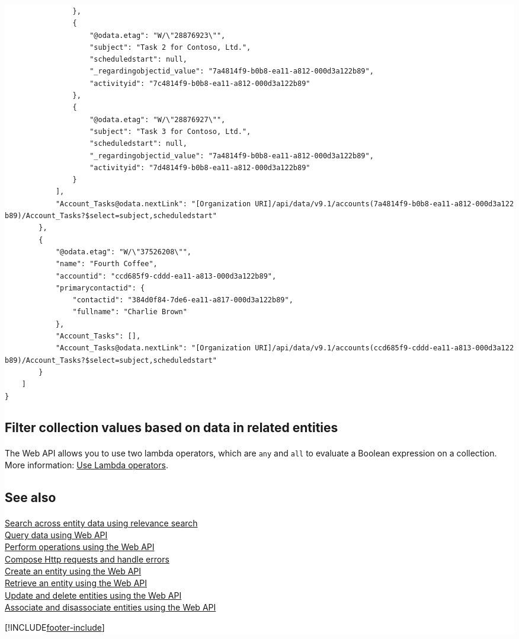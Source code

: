 ```http 
                },
                {
                    "@odata.etag": "W/\"28876923\"",
                    "subject": "Task 2 for Contoso, Ltd.",
                    "scheduledstart": null,
                    "_regardingobjectid_value": "7a4814f9-b0b8-ea11-a812-000d3a122b89",
                    "activityid": "7c4814f9-b0b8-ea11-a812-000d3a122b89"
                },
                {
                    "@odata.etag": "W/\"28876927\"",
                    "subject": "Task 3 for Contoso, Ltd.",
                    "scheduledstart": null,
                    "_regardingobjectid_value": "7a4814f9-b0b8-ea11-a812-000d3a122b89",
                    "activityid": "7d4814f9-b0b8-ea11-a812-000d3a122b89"
                }
            ],
            "Account_Tasks@odata.nextLink": "[Organization URI]/api/data/v9.1/accounts(7a4814f9-b0b8-ea11-a812-000d3a122b89)/Account_Tasks?$select=subject,scheduledstart"
        },
        {
            "@odata.etag": "W/\"37526208\"",
            "name": "Fourth Coffee",
            "accountid": "ccd685f9-cddd-ea11-a813-000d3a122b89",
            "primarycontactid": {
                "contactid": "384d0f84-7de6-ea11-a817-000d3a122b89",
                "fullname": "Charlie Brown"
            },
            "Account_Tasks": [],
            "Account_Tasks@odata.nextLink": "[Organization URI]/api/data/v9.1/accounts(ccd685f9-cddd-ea11-a813-000d3a122b89)/Account_Tasks?$select=subject,scheduledstart"
        }
    ]
}
```

## Filter collection values based on data in related entities

The Web API allows you to use two lambda operators, which are `any` and `all` to evaluate a Boolean expression on a collection. More information: [Use Lambda operators](query-data-web-api.md#bkmk_LambdaOperators).

## See also

[Search across entity data using relevance search](relevance-search.md)  
[Query data using Web API](query-data-web-api.md)<br />
[Perform operations using the Web API](perform-operations-web-api.md)<br />
[Compose Http requests and handle errors](compose-http-requests-handle-errors.md)<br />
[Create an entity using the Web API](create-entity-web-api.md)<br />
[Retrieve an entity using the Web API](retrieve-entity-using-web-api.md)<br />
[Update and delete entities using the Web API](update-delete-entities-using-web-api.md)<br />
[Associate and disassociate entities using the Web API](associate-disassociate-entities-using-web-api.md)


[!INCLUDE[footer-include](../../../includes/footer-banner.md)]